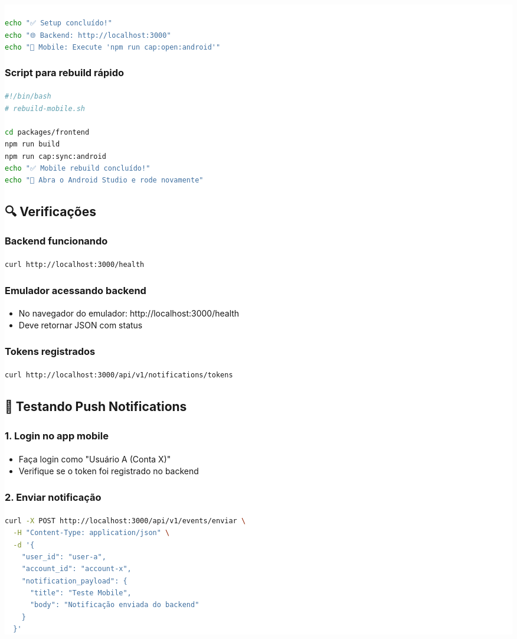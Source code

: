 ```bash

echo "✅ Setup concluído!"
echo "🌐 Backend: http://localhost:3000"
echo "📱 Mobile: Execute 'npm run cap:open:android'"
```

### Script para rebuild rápido

```bash
#!/bin/bash
# rebuild-mobile.sh

cd packages/frontend
npm run build
npm run cap:sync:android
echo "✅ Mobile rebuild concluído!"
echo "📱 Abra o Android Studio e rode novamente"
```

## 🔍 Verificações

### Backend funcionando

```bash
curl http://localhost:3000/health
```

### Emulador acessando backend

- No navegador do emulador: http://localhost:3000/health
- Deve retornar JSON com status

### Tokens registrados

```bash
curl http://localhost:3000/api/v1/notifications/tokens
```

## 📱 Testando Push Notifications

### 1. Login no app mobile

- Faça login como "Usuário A (Conta X)"
- Verifique se o token foi registrado no backend

### 2. Enviar notificação

```bash
curl -X POST http://localhost:3000/api/v1/events/enviar \
  -H "Content-Type: application/json" \
  -d '{
    "user_id": "user-a",
    "account_id": "account-x",
    "notification_payload": {
      "title": "Teste Mobile",
      "body": "Notificação enviada do backend"
    }
  }'
```
